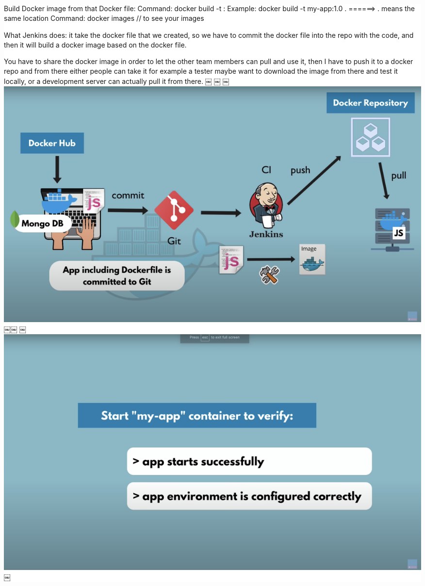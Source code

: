 Build Docker image from that Docker file: Command: docker build -t
<image-name>:<tag> <path-of-docker-file> Example: docker build -t my-app:1.0 .
======> . means the same location Command: docker images // to see your images

What Jenkins does: it take the docker file that we created, so we have to commit
the docker file into the repo with the code, and then it will build a docker
image based on the docker file.

You have to share the docker image in order to let the other team members can
pull and use it, then I have to push it to a docker repo and from there either
people can take it for example a tester maybe want to download the image from
there and test it locally, or a development server can actually pull it from
there. ￼ ￼ ￼![](./notes-screenshots/9.png)￼￼ ￼![](./notes-screenshots/10.png)￼
